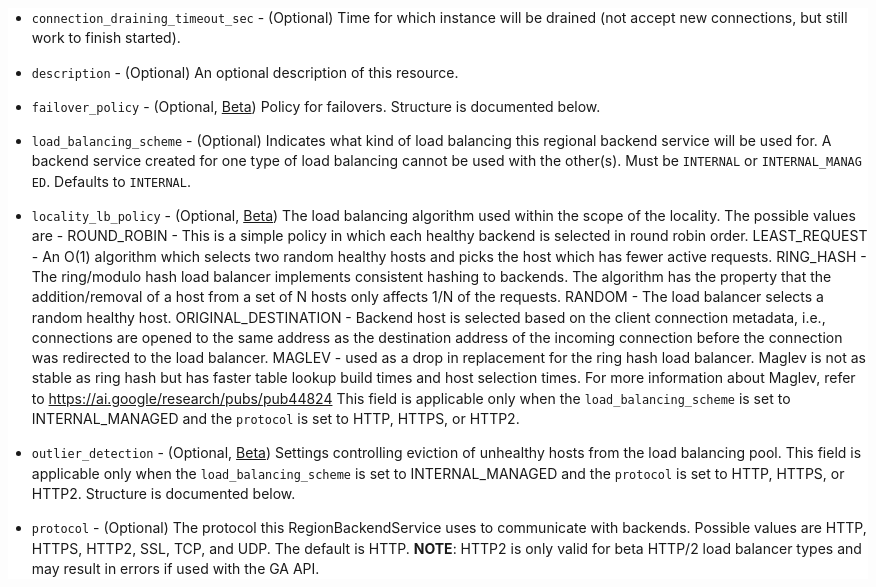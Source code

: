 * `connection_draining_timeout_sec` -
  (Optional)
  Time for which instance will be drained (not accept new
  connections, but still work to finish started).

* `description` -
  (Optional)
  An optional description of this resource.

* `failover_policy` -
  (Optional, [Beta](https://terraform.io/docs/providers/google/guides/provider_versions.html))
  Policy for failovers.  Structure is documented below.

* `load_balancing_scheme` -
  (Optional)
  Indicates what kind of load balancing this regional backend service
  will be used for. A backend service created for one type of load
  balancing cannot be used with the other(s). Must be `INTERNAL` or
  `INTERNAL_MANAGED`. Defaults to `INTERNAL`.

* `locality_lb_policy` -
  (Optional, [Beta](https://terraform.io/docs/providers/google/guides/provider_versions.html))
  The load balancing algorithm used within the scope of the locality.
  The possible values are -
  ROUND_ROBIN - This is a simple policy in which each healthy backend
                is selected in round robin order.
  LEAST_REQUEST - An O(1) algorithm which selects two random healthy
                  hosts and picks the host which has fewer active requests.
  RING_HASH - The ring/modulo hash load balancer implements consistent
              hashing to backends. The algorithm has the property that the
              addition/removal of a host from a set of N hosts only affects
              1/N of the requests.
  RANDOM - The load balancer selects a random healthy host.
  ORIGINAL_DESTINATION - Backend host is selected based on the client
                         connection metadata, i.e., connections are opened
                         to the same address as the destination address of
                         the incoming connection before the connection
                         was redirected to the load balancer.
  MAGLEV - used as a drop in replacement for the ring hash load balancer.
           Maglev is not as stable as ring hash but has faster table lookup
           build times and host selection times. For more information about
           Maglev, refer to https://ai.google/research/pubs/pub44824
  This field is applicable only when the `load_balancing_scheme` is set to
  INTERNAL_MANAGED and the `protocol` is set to HTTP, HTTPS, or HTTP2.

* `outlier_detection` -
  (Optional, [Beta](https://terraform.io/docs/providers/google/guides/provider_versions.html))
  Settings controlling eviction of unhealthy hosts from the load balancing pool.
  This field is applicable only when the `load_balancing_scheme` is set
  to INTERNAL_MANAGED and the `protocol` is set to HTTP, HTTPS, or HTTP2.  Structure is documented below.

* `protocol` -
  (Optional)
  The protocol this RegionBackendService uses to communicate with backends.
  Possible values are HTTP, HTTPS, HTTP2, SSL, TCP, and UDP. The default is
  HTTP. **NOTE**: HTTP2 is only valid for beta HTTP/2 load balancer
  types and may result in errors if used with the GA API.
